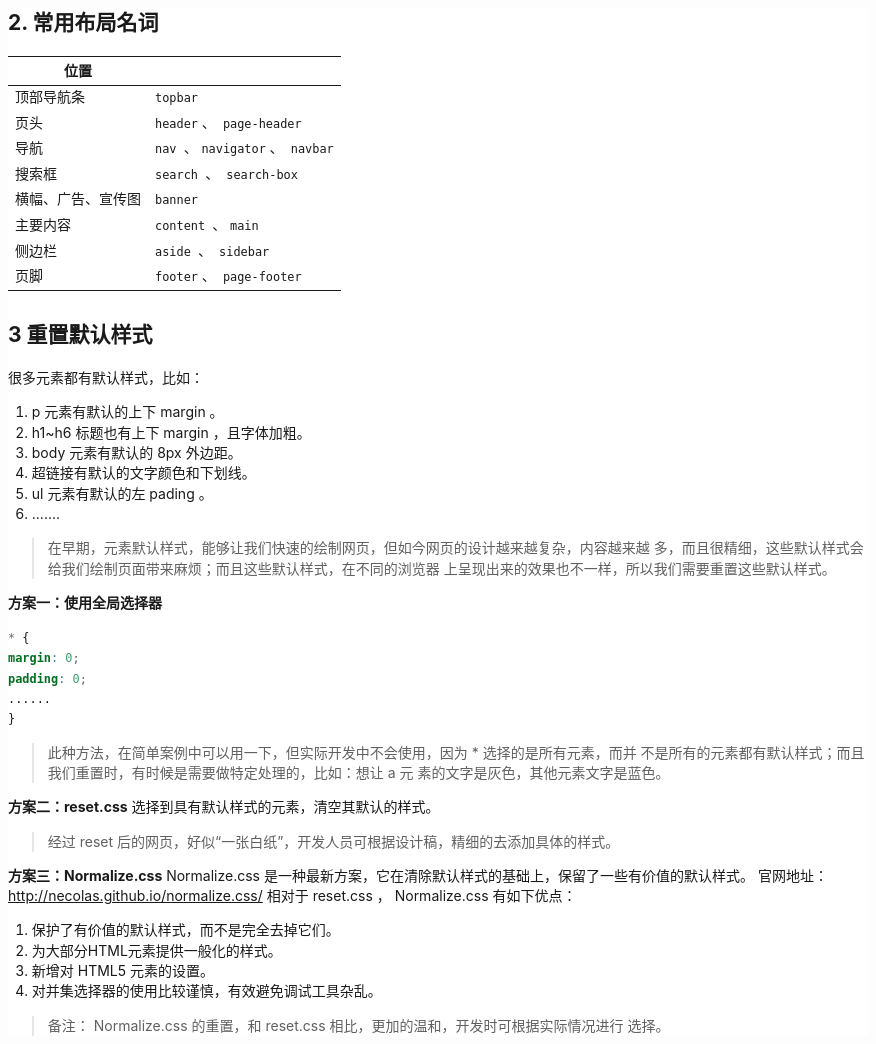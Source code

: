 ## 2. 常用布局名词

| 位置               |                                  |
| ------------------ | -------------------------------- |
| 顶部导航条         | `topbar`                         |
| 页头               | `header` 、` page-header`        |
| 导航               | `nav `、 `navigator` 、` navbar` |
| 搜索框             | `search `、` search-box`         |
| 横幅、广告、宣传图 | `banner`                         |
| 主要内容           | `content `、 `main`              |
| 侧边栏             | `aside `、` sidebar`             |
| 页脚               | `footer` 、` page-footer`        |

## 3 重置默认样式

很多元素都有默认样式，比如：

1. p 元素有默认的上下 margin 。
2. h1~h6 标题也有上下 margin ，且字体加粗。
3. body 元素有默认的 8px 外边距。
4. 超链接有默认的文字颜色和下划线。
5. ul 元素有默认的左 pading 。
6. .......

> 在早期，元素默认样式，能够让我们快速的绘制网页，但如今网页的设计越来越复杂，内容越来越
> 多，而且很精细，这些默认样式会给我们绘制页面带来麻烦；而且这些默认样式，在不同的浏览器
> 上呈现出来的效果也不一样，所以我们需要重置这些默认样式。

**方案一：使用全局选择器**

```css
* {
margin: 0;
padding: 0;
......
}
```

> 此种方法，在简单案例中可以用一下，但实际开发中不会使用，因为 * 选择的是所有元素，而并
> 不是所有的元素都有默认样式；而且我们重置时，有时候是需要做特定处理的，比如：想让 a 元
> 素的文字是灰色，其他元素文字是蓝色。

**方案二：reset.css**
选择到具有默认样式的元素，清空其默认的样式。

> 经过 reset 后的网页，好似“一张白纸”，开发人员可根据设计稿，精细的去添加具体的样式。

**方案三：Normalize.css**
Normalize.css 是一种最新方案，它在清除默认样式的基础上，保留了一些有价值的默认样式。
官网地址：http://necolas.github.io/normalize.css/
相对于 reset.css ， Normalize.css 有如下优点：

1. 保护了有价值的默认样式，而不是完全去掉它们。
2. 为大部分HTML元素提供一般化的样式。
3. 新增对 HTML5 元素的设置。
4. 对并集选择器的使用比较谨慎，有效避免调试工具杂乱。

> 备注： Normalize.css 的重置，和 reset.css 相比，更加的温和，开发时可根据实际情况进行
> 选择。
